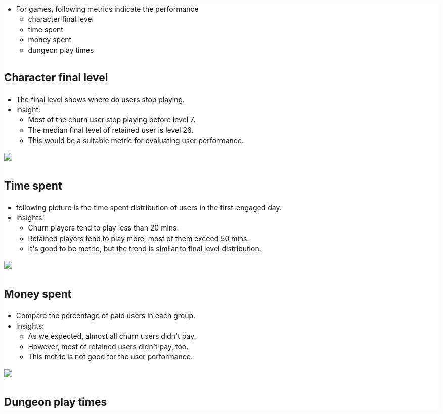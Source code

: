 
- For games, following metrics indicate the performance 
    - character final level
    - time spent
    - money spent
    - dungeon play times 



## Character final level

- The final level shows where do users stop playing.
- Insight:
    - Most of the churn user stop playing before level 7.
    - The median final level of retained user is level 26.
    - This would be a suitable metric for evaluating user performance.




<img src="https://user-images.githubusercontent.com/113814545/227104859-2de0f509-85d8-48cc-a90a-33b018bed8ee.png" width="750">







## Time spent

- following picture is the time spent distribution of users in the first-engaged day.
- Insights:
    - Churn players tend to play less than 20 mins.
    - Retained players tend to play more, most of them exceed 50 mins.
    - It's good to be metric, but the trend is similar to final level distribution.


<img src="https://user-images.githubusercontent.com/113814545/224939511-ef5d89b6-8284-4879-88b3-c9954d65243e.png" width="750">







## Money spent

- Compare the percentage of paid users in each group.
- Insights:
    - As we expected, almost all churn users didn't pay.
    - However, most of retained users didn't pay, too.
    - This metric is not good for the user performance.


<img src="https://user-images.githubusercontent.com/113814545/226516805-b1ee51a7-f1fe-4de9-9ffa-9bc048b796b6.png    " width="450">


## Dungeon play times
